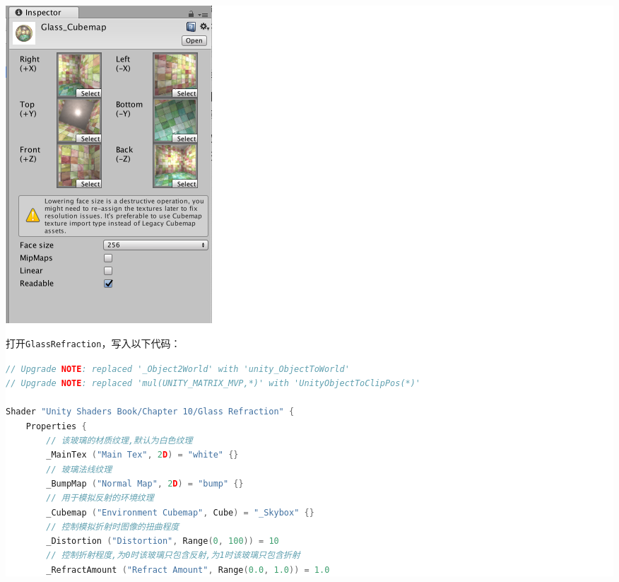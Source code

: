 <img src="./images/114.png"  style="zoom:50%;" />

打开`GlassRefraction`，写入以下代码：

```c++
// Upgrade NOTE: replaced '_Object2World' with 'unity_ObjectToWorld'
// Upgrade NOTE: replaced 'mul(UNITY_MATRIX_MVP,*)' with 'UnityObjectToClipPos(*)'

Shader "Unity Shaders Book/Chapter 10/Glass Refraction" {
	Properties {
		// 该玻璃的材质纹理,默认为白色纹理
		_MainTex ("Main Tex", 2D) = "white" {}
		// 玻璃法线纹理
		_BumpMap ("Normal Map", 2D) = "bump" {}
		// 用于模拟反射的环境纹理
		_Cubemap ("Environment Cubemap", Cube) = "_Skybox" {}
		// 控制模拟折射时图像的扭曲程度
		_Distortion ("Distortion", Range(0, 100)) = 10
		// 控制折射程度,为0时该玻璃只包含反射,为1时该玻璃只包含折射
		_RefractAmount ("Refract Amount", Range(0.0, 1.0)) = 1.0
```